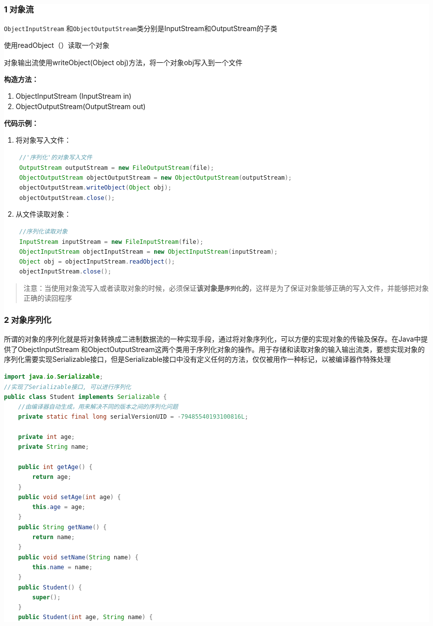 ### 1 对象流

`ObjectInputStream` 和`ObjectOutputStream`类分别是InputStream和OutputStream的子类

使用readObject（）读取一个对象

对象输出流使用writeObject(Object obj)方法，将一个对象obj写入到一个文件

**构造方法：**

1. ObjectInputStream (InputStream in)
2. ObjectOutputStream(OutputStream out)

**代码示例：**

1. 将对象写入文件：

   ```java
   	//'序列化'的对象写入文件
   	OutputStream outputStream = new FileOutputStream(file);
   	ObjectOutputStream objectOutputStream = new ObjectOutputStream(outputStream);
   	objectOutputStream.writeObject(Object obj);
   	objectOutputStream.close();
   ```

2. 从文件读取对象：

   ```java
   	//序列化读取对象
   	InputStream inputStream = new FileInputStream(file);
   	ObjectInputStream objectInputStream = new ObjectInputStream(inputStream);
   	Object obj = objectInputStream.readObject();
   	objectInputStream.close();
   ```

> 注意：当使用对象流写入或者读取对象的时候，必须保证**该对象是`序列化`的**，这样是为了保证对象能够正确的写入文件，并能够把对象正确的读回程序

### 2 对象序列化

​	所谓的对象的序列化就是将对象转换成二进制数据流的一种实现手段，通过将对象序列化，可以方便的实现对象的传输及保存。在Java中提供了ObejctInputStream 和ObjectOutputStream这两个类用于序列化对象的操作。用于存储和读取对象的输入输出流类，要想实现对象的序列化需要实现Serializable接口，但是Serializable接口中没有定义任何的方法，仅仅被用作一种标记，以被编译器作特殊处理

```java
import java.io.Serializable;
//实现了Serializable接口, 可以进行序列化
public class Student implements Serializable {
	//由编译器自动生成，用来解决不同的版本之间的序列化问题
	private static final long serialVersionUID = -79485540193100816L;

	private int age;
	private String name;

	public int getAge() {
		return age;
	}
	public void setAge(int age) {
		this.age = age;
	}
	public String getName() {
		return name;
	}
	public void setName(String name) {
		this.name = name;
	}
	public Student() {
		super();
	}
	public Student(int age, String name) {
```